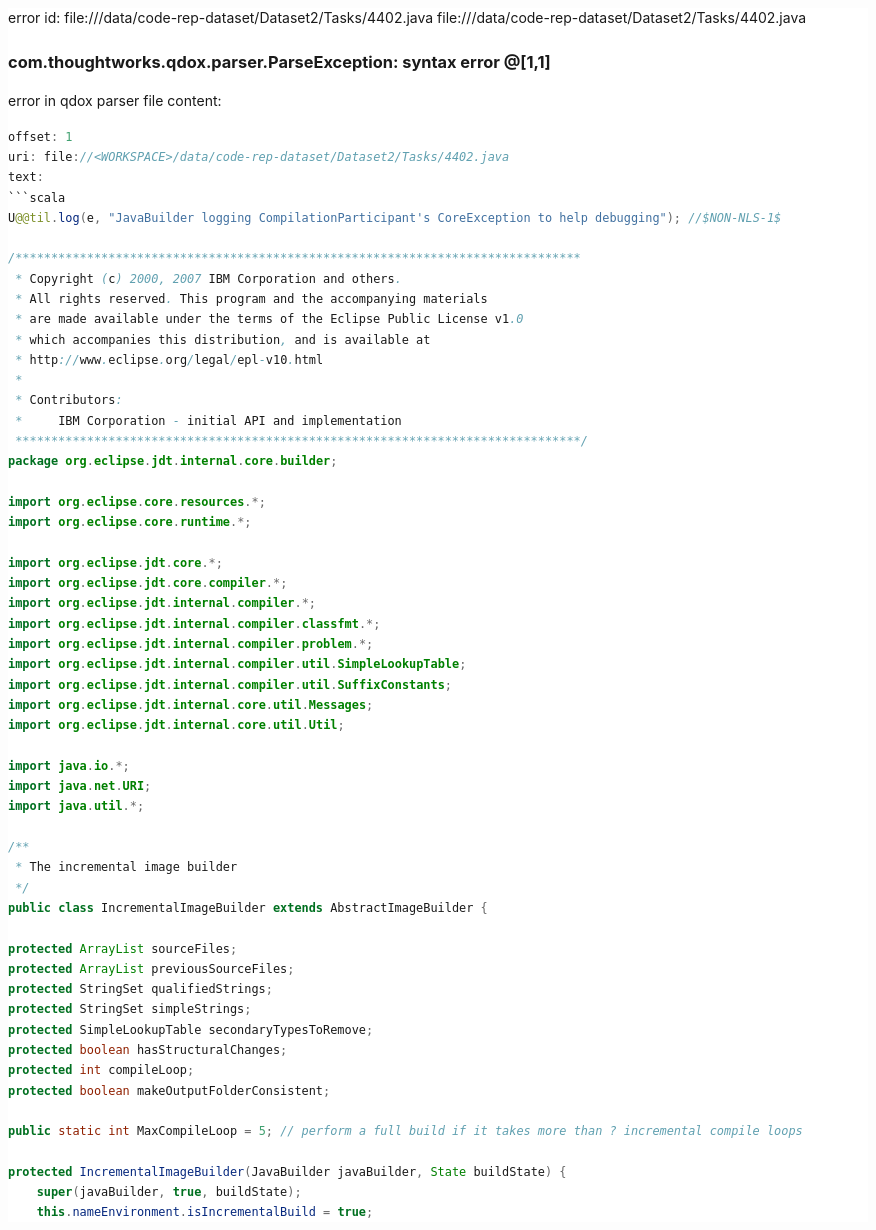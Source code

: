 error id: file://<WORKSPACE>/data/code-rep-dataset/Dataset2/Tasks/4402.java
file://<WORKSPACE>/data/code-rep-dataset/Dataset2/Tasks/4402.java
### com.thoughtworks.qdox.parser.ParseException: syntax error @[1,1]

error in qdox parser
file content:
```java
offset: 1
uri: file://<WORKSPACE>/data/code-rep-dataset/Dataset2/Tasks/4402.java
text:
```scala
U@@til.log(e, "JavaBuilder logging CompilationParticipant's CoreException to help debugging"); //$NON-NLS-1$

/*******************************************************************************
 * Copyright (c) 2000, 2007 IBM Corporation and others.
 * All rights reserved. This program and the accompanying materials
 * are made available under the terms of the Eclipse Public License v1.0
 * which accompanies this distribution, and is available at
 * http://www.eclipse.org/legal/epl-v10.html
 *
 * Contributors:
 *     IBM Corporation - initial API and implementation
 *******************************************************************************/
package org.eclipse.jdt.internal.core.builder;

import org.eclipse.core.resources.*;
import org.eclipse.core.runtime.*;

import org.eclipse.jdt.core.*;
import org.eclipse.jdt.core.compiler.*;
import org.eclipse.jdt.internal.compiler.*;
import org.eclipse.jdt.internal.compiler.classfmt.*;
import org.eclipse.jdt.internal.compiler.problem.*;
import org.eclipse.jdt.internal.compiler.util.SimpleLookupTable;
import org.eclipse.jdt.internal.compiler.util.SuffixConstants;
import org.eclipse.jdt.internal.core.util.Messages;
import org.eclipse.jdt.internal.core.util.Util;

import java.io.*;
import java.net.URI;
import java.util.*;

/**
 * The incremental image builder
 */
public class IncrementalImageBuilder extends AbstractImageBuilder {

protected ArrayList sourceFiles;
protected ArrayList previousSourceFiles;
protected StringSet qualifiedStrings;
protected StringSet simpleStrings;
protected SimpleLookupTable secondaryTypesToRemove;
protected boolean hasStructuralChanges;
protected int compileLoop;
protected boolean makeOutputFolderConsistent;

public static int MaxCompileLoop = 5; // perform a full build if it takes more than ? incremental compile loops

protected IncrementalImageBuilder(JavaBuilder javaBuilder, State buildState) {
	super(javaBuilder, true, buildState);
	this.nameEnvironment.isIncrementalBuild = true;
```